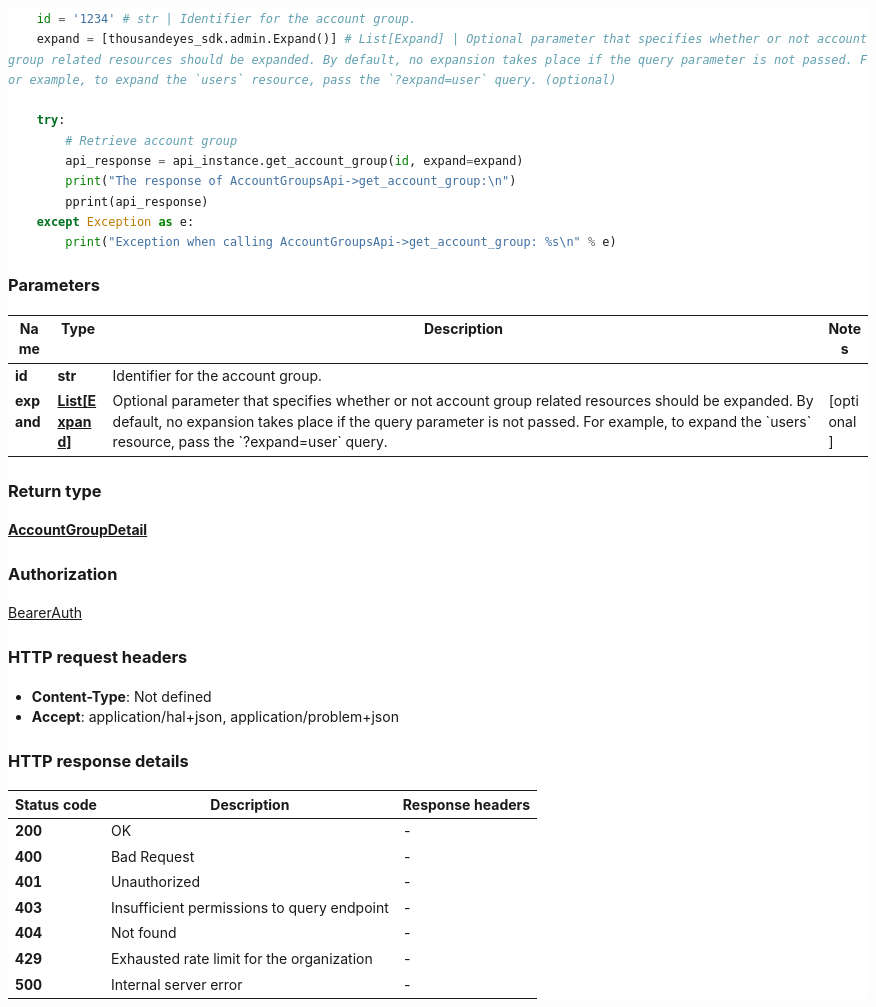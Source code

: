 ```python
    id = '1234' # str | Identifier for the account group.
    expand = [thousandeyes_sdk.admin.Expand()] # List[Expand] | Optional parameter that specifies whether or not account group related resources should be expanded. By default, no expansion takes place if the query parameter is not passed. For example, to expand the `users` resource, pass the `?expand=user` query. (optional)

    try:
        # Retrieve account group
        api_response = api_instance.get_account_group(id, expand=expand)
        print("The response of AccountGroupsApi->get_account_group:\n")
        pprint(api_response)
    except Exception as e:
        print("Exception when calling AccountGroupsApi->get_account_group: %s\n" % e)
```



### Parameters


Name | Type | Description  | Notes
------------- | ------------- | ------------- | -------------
 **id** | **str**| Identifier for the account group. | 
 **expand** | [**List[Expand]**](Expand.md)| Optional parameter that specifies whether or not account group related resources should be expanded. By default, no expansion takes place if the query parameter is not passed. For example, to expand the &#x60;users&#x60; resource, pass the &#x60;?expand&#x3D;user&#x60; query. | [optional] 

### Return type

[**AccountGroupDetail**](AccountGroupDetail.md)

### Authorization

[BearerAuth](../README.md#BearerAuth)

### HTTP request headers

 - **Content-Type**: Not defined
 - **Accept**: application/hal+json, application/problem+json

### HTTP response details

| Status code | Description | Response headers |
|-------------|-------------|------------------|
**200** | OK |  -  |
**400** | Bad Request |  -  |
**401** | Unauthorized |  -  |
**403** | Insufficient permissions to query endpoint |  -  |
**404** | Not found |  -  |
**429** | Exhausted rate limit for the organization |  -  |
**500** | Internal server error |  -  |
